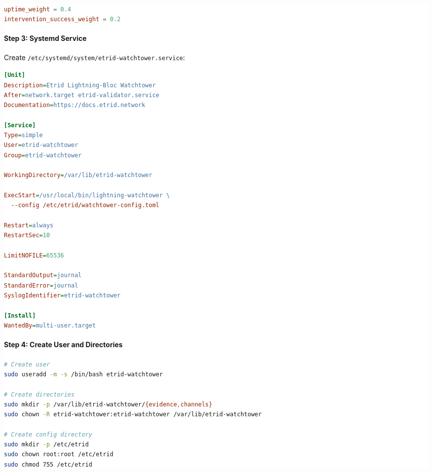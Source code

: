 ```toml
uptime_weight = 0.4
intervention_success_weight = 0.2
```

#### Step 3: Systemd Service

Create `/etc/systemd/system/etrid-watchtower.service`:

```ini
[Unit]
Description=Etrid Lightning-Bloc Watchtower
After=network.target etrid-validator.service
Documentation=https://docs.etrid.network

[Service]
Type=simple
User=etrid-watchtower
Group=etrid-watchtower

WorkingDirectory=/var/lib/etrid-watchtower

ExecStart=/usr/local/bin/lightning-watchtower \
  --config /etc/etrid/watchtower-config.toml

Restart=always
RestartSec=10

LimitNOFILE=65536

StandardOutput=journal
StandardError=journal
SyslogIdentifier=etrid-watchtower

[Install]
WantedBy=multi-user.target
```

#### Step 4: Create User and Directories

```bash
# Create user
sudo useradd -m -s /bin/bash etrid-watchtower

# Create directories
sudo mkdir -p /var/lib/etrid-watchtower/{evidence,channels}
sudo chown -R etrid-watchtower:etrid-watchtower /var/lib/etrid-watchtower

# Create config directory
sudo mkdir -p /etc/etrid
sudo chown root:root /etc/etrid
sudo chmod 755 /etc/etrid
```
